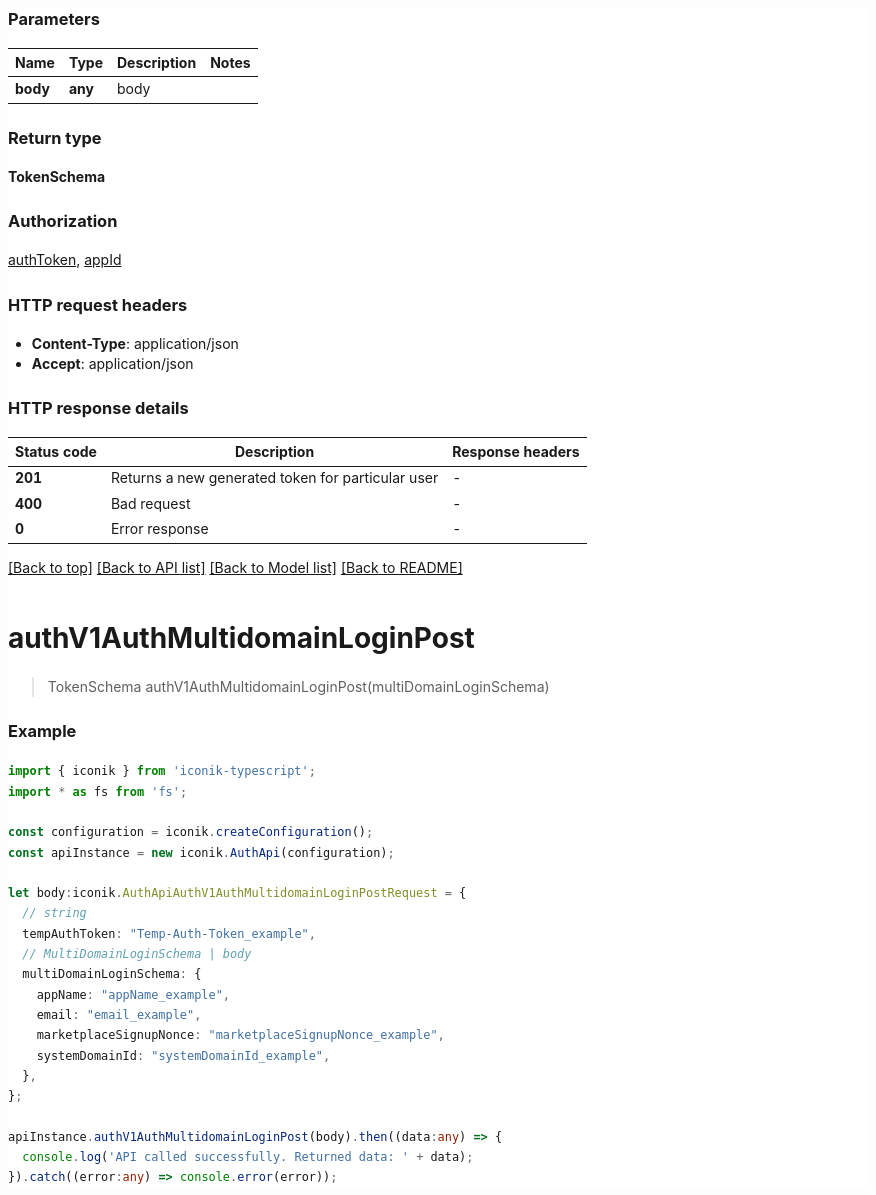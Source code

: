 
### Parameters

Name | Type | Description  | Notes
------------- | ------------- | ------------- | -------------
 **body** | **any**| body |


### Return type

**TokenSchema**

### Authorization

[authToken](README.md#authToken), [appId](README.md#appId)

### HTTP request headers

 - **Content-Type**: application/json
 - **Accept**: application/json


### HTTP response details
| Status code | Description | Response headers |
|-------------|-------------|------------------|
**201** | Returns a new generated token for particular user |  -  |
**400** | Bad request |  -  |
**0** | Error response |  -  |

[[Back to top]](#) [[Back to API list]](README.md#documentation-for-api-endpoints) [[Back to Model list]](README.md#documentation-for-models) [[Back to README]](README.md)

# **authV1AuthMultidomainLoginPost**
> TokenSchema authV1AuthMultidomainLoginPost(multiDomainLoginSchema)



### Example


```typescript
import { iconik } from 'iconik-typescript';
import * as fs from 'fs';

const configuration = iconik.createConfiguration();
const apiInstance = new iconik.AuthApi(configuration);

let body:iconik.AuthApiAuthV1AuthMultidomainLoginPostRequest = {
  // string
  tempAuthToken: "Temp-Auth-Token_example",
  // MultiDomainLoginSchema | body
  multiDomainLoginSchema: {
    appName: "appName_example",
    email: "email_example",
    marketplaceSignupNonce: "marketplaceSignupNonce_example",
    systemDomainId: "systemDomainId_example",
  },
};

apiInstance.authV1AuthMultidomainLoginPost(body).then((data:any) => {
  console.log('API called successfully. Returned data: ' + data);
}).catch((error:any) => console.error(error));
```
